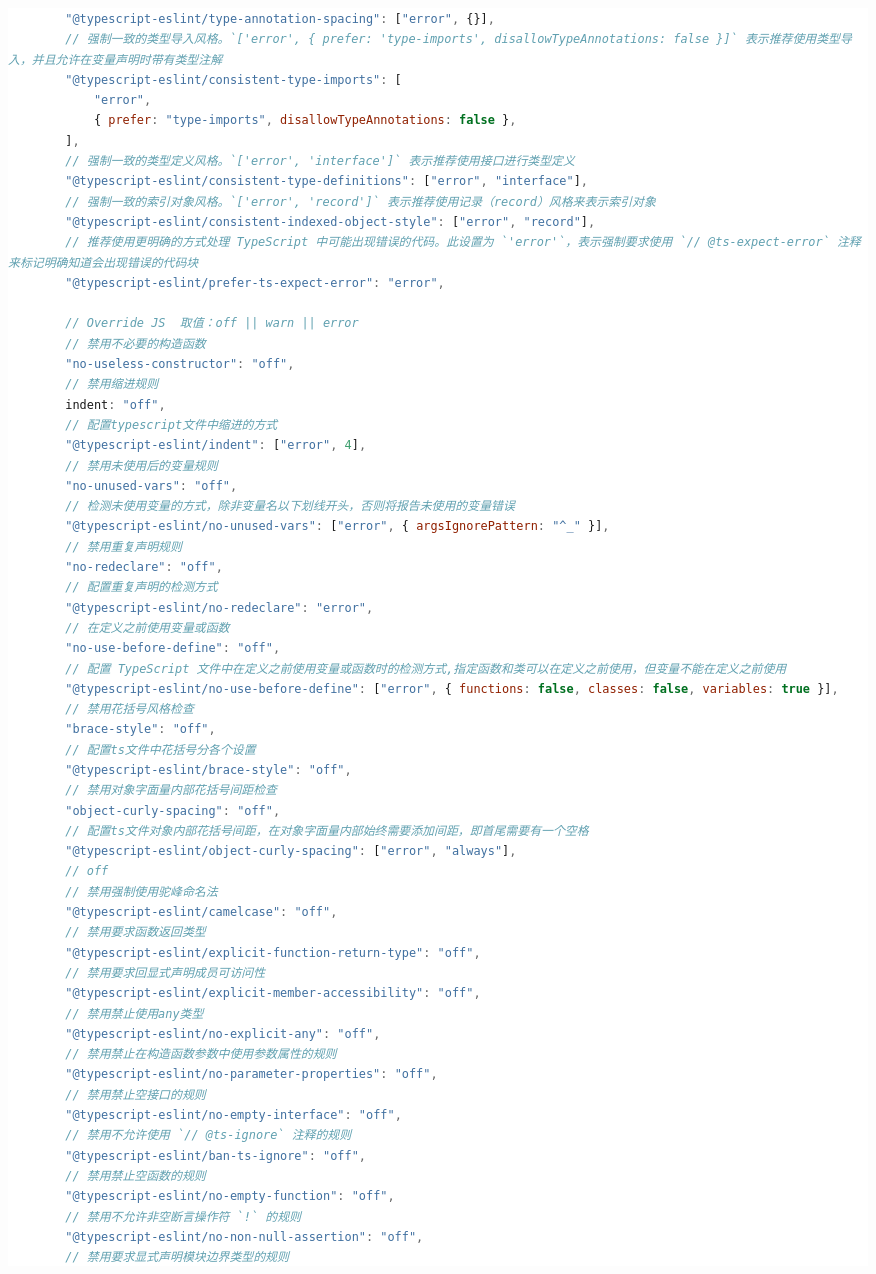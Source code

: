 ```js
        "@typescript-eslint/type-annotation-spacing": ["error", {}],
        // 强制一致的类型导入风格。`['error', { prefer: 'type-imports', disallowTypeAnnotations: false }]` 表示推荐使用类型导入，并且允许在变量声明时带有类型注解
        "@typescript-eslint/consistent-type-imports": [
            "error",
            { prefer: "type-imports", disallowTypeAnnotations: false },
        ],
        // 强制一致的类型定义风格。`['error', 'interface']` 表示推荐使用接口进行类型定义
        "@typescript-eslint/consistent-type-definitions": ["error", "interface"],
        // 强制一致的索引对象风格。`['error', 'record']` 表示推荐使用记录（record）风格来表示索引对象
        "@typescript-eslint/consistent-indexed-object-style": ["error", "record"],
        // 推荐使用更明确的方式处理 TypeScript 中可能出现错误的代码。此设置为 `'error'`，表示强制要求使用 `// @ts-expect-error` 注释来标记明确知道会出现错误的代码块
        "@typescript-eslint/prefer-ts-expect-error": "error",

        // Override JS  取值：off || warn || error
        // 禁用不必要的构造函数
        "no-useless-constructor": "off",
        // 禁用缩进规则
        indent: "off",
        // 配置typescript文件中缩进的方式
        "@typescript-eslint/indent": ["error", 4],
        // 禁用未使用后的变量规则
        "no-unused-vars": "off",
        // 检测未使用变量的方式，除非变量名以下划线开头，否则将报告未使用的变量错误
        "@typescript-eslint/no-unused-vars": ["error", { argsIgnorePattern: "^_" }],
        // 禁用重复声明规则
        "no-redeclare": "off",
        // 配置重复声明的检测方式
        "@typescript-eslint/no-redeclare": "error",
        // 在定义之前使用变量或函数
        "no-use-before-define": "off",
        // 配置 TypeScript 文件中在定义之前使用变量或函数时的检测方式,指定函数和类可以在定义之前使用，但变量不能在定义之前使用
        "@typescript-eslint/no-use-before-define": ["error", { functions: false, classes: false, variables: true }],
        // 禁用花括号风格检查
        "brace-style": "off",
        // 配置ts文件中花括号分各个设置
        "@typescript-eslint/brace-style": "off",
        // 禁用对象字面量内部花括号间距检查
        "object-curly-spacing": "off",
        // 配置ts文件对象内部花括号间距，在对象字面量内部始终需要添加间距，即首尾需要有一个空格
        "@typescript-eslint/object-curly-spacing": ["error", "always"],
        // off
        // 禁用强制使用驼峰命名法
        "@typescript-eslint/camelcase": "off",
        // 禁用要求函数返回类型
        "@typescript-eslint/explicit-function-return-type": "off",
        // 禁用要求回显式声明成员可访问性
        "@typescript-eslint/explicit-member-accessibility": "off",
        // 禁用禁止使用any类型
        "@typescript-eslint/no-explicit-any": "off",
        // 禁用禁止在构造函数参数中使用参数属性的规则
        "@typescript-eslint/no-parameter-properties": "off",
        // 禁用禁止空接口的规则
        "@typescript-eslint/no-empty-interface": "off",
        // 禁用不允许使用 `// @ts-ignore` 注释的规则
        "@typescript-eslint/ban-ts-ignore": "off",
        // 禁用禁止空函数的规则
        "@typescript-eslint/no-empty-function": "off",
        // 禁用不允许非空断言操作符 `!` 的规则
        "@typescript-eslint/no-non-null-assertion": "off",
        // 禁用要求显式声明模块边界类型的规则
```